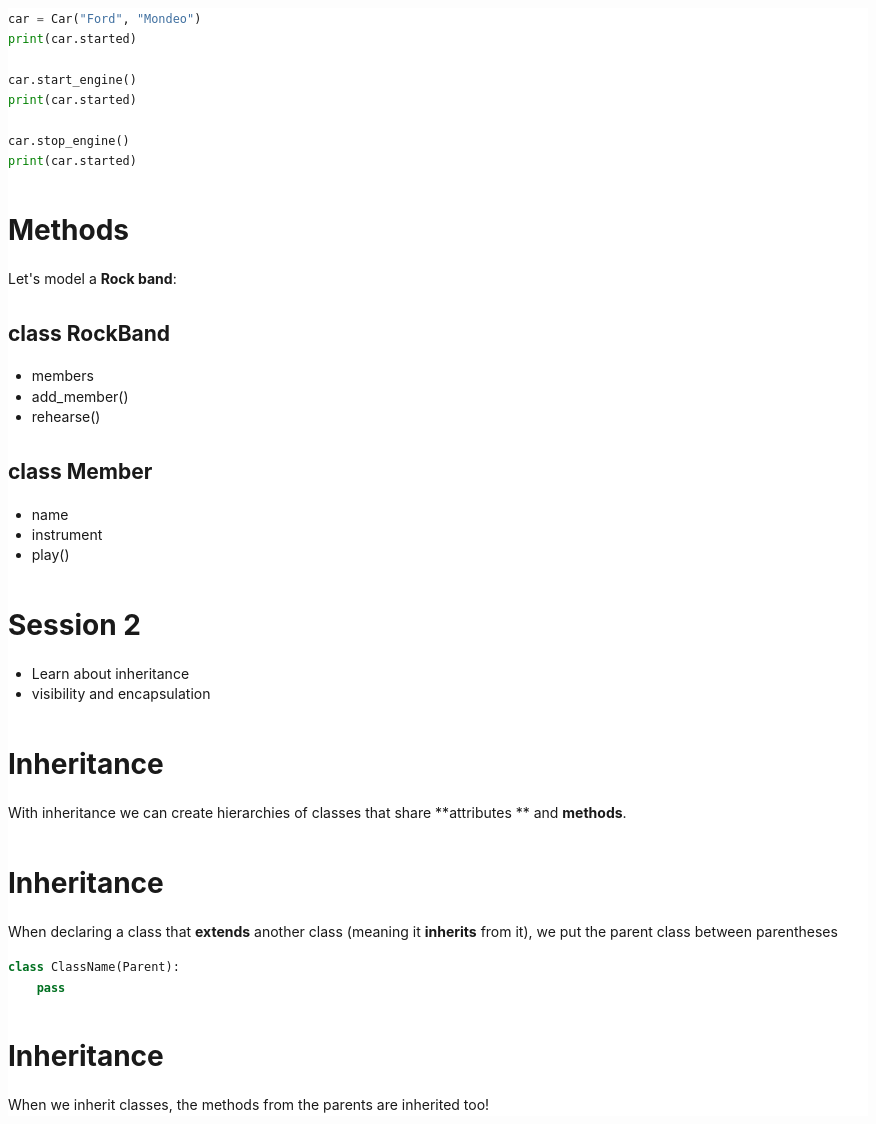 ```python
car = Car("Ford", "Mondeo")
print(car.started)

car.start_engine()
print(car.started)

car.stop_engine()
print(car.started)
```


Methods
=======

Let's model a **Rock band**:

## class RockBand

- members
- add_member()
- rehearse()

## class Member

- name
- instrument
- play()

Session 2
=========

- Learn about inheritance
- visibility and encapsulation

Inheritance
===========

With inheritance we can create hierarchies of classes that share
**attributes ** and **methods**.

Inheritance
===========

When declaring a class that **extends** another class (meaning it
**inherits** from it), we put the parent class between parentheses

```python
class ClassName(Parent):
    pass
```

Inheritance
===========

When we inherit classes, the methods from the parents are inherited too!
